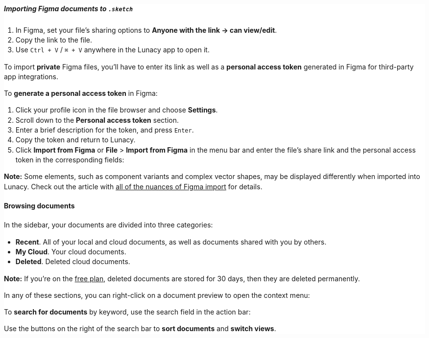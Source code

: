 ##### Importing Figma documents to `.sketch`

1. In Figma, set your file’s sharing options to **Anyone with the link → can view/edit**.
2. Copy the link to the file.
3. Use `Ctrl + V` / `⌘ + V` anywhere in the Lunacy app to open it.

To import **private** Figma files, you’ll have to enter its link as well as a **personal access token** generated in Figma for third-party app integrations.

To **generate a personal access token** in Figma:

1. Click your profile icon in the file browser and choose **Settings**. 
2. Scroll down to the **Personal access token** section.
3. Enter a brief description for the token, and press `Enter`.
4. Copy the token and return to Lunacy.
5. Click **Import from Figma** or **File** > **Import from Figma** in the menu bar and enter the file’s share link and the personal access token in the corresponding fields:

<embed type="image/svg+xml" alt="import_figma" src="https://cdn-eu.icons8.com/docs/M9n6bSgrBEaWHOHZwLkY3A/fTNhrJIe1kSwsrpR_CeFvQ.svg" width="844" /> 


<div class="callout callout--info">
    <p><strong>Note:</strong> Some elements, such as component variants and complex vector shapes, may be displayed differently when imported into Lunacy. Check out the article with <a href="https://blog.icons8.com/articles/figma-import-in-lunacy/" target="_blank">all of the nuances of Figma import</a> for details. </p>
</div>


#### Browsing documents

In the sidebar, your documents are divided into three categories: 

* **Recent**. All of your local and cloud documents, as well as documents shared with you by others.
* **My Cloud**. Your cloud documents.
* **Deleted**. Deleted cloud documents. 


<div class="callout callout--info">
    <p><strong>Note:</strong> If you’re on the <a href="https://lunacy.docs.icons8.com/subscriptions/#personal-cloud-plan" target="_blank">free plan</a>, deleted documents are stored for 30 days, then they are deleted permanently.</p>
</div>

In any of these sections, you can right-click on a document preview to open the context menu:

<embed type="image/svg+xml" alt="doc_context" src="https://cdn-eu.icons8.com/docs/M9n6bSgrBEaWHOHZwLkY3A/2Bo5PpAb9USo1V7RQ5euhA.svg" width="844" /> 


To **search for documents** by keyword, use the search field in the action bar:

<embed type="image/svg+xml" alt="search_home" src="https://cdn-eu.icons8.com/docs/M9n6bSgrBEaWHOHZwLkY3A/bALioCg9eEaKUJr28zHwgg.svg" width="844" /> 


Use the buttons on the right of the search bar to **sort documents** and **switch views**.

